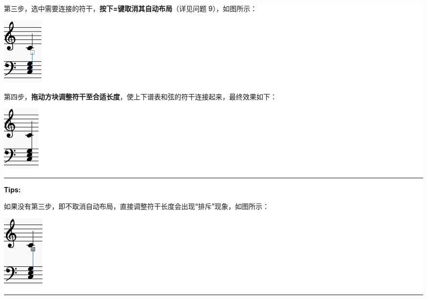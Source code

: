 第三步，选中需要连接的符干，**按下=键取消其自动布局**（详见问题 9），如图所示：

<img src="./img/11_01_04.png" alt="11_01_04" style="zoom:50%;" />

第四步，**拖动方块调整符干至合适长度**，使上下谱表和弦的符干连接起来，最终效果如下：

<img src="./img/11_01_05.png" alt="11_01_05" style="zoom:50%;" />

---

**Tips:**

如果没有第三步，即不取消自动布局，直接调整符干长度会出现“排斥”现象，如图所示：

<img src="./img/11_01_06.png" alt="11_01_06" style="zoom:50%;" />

---